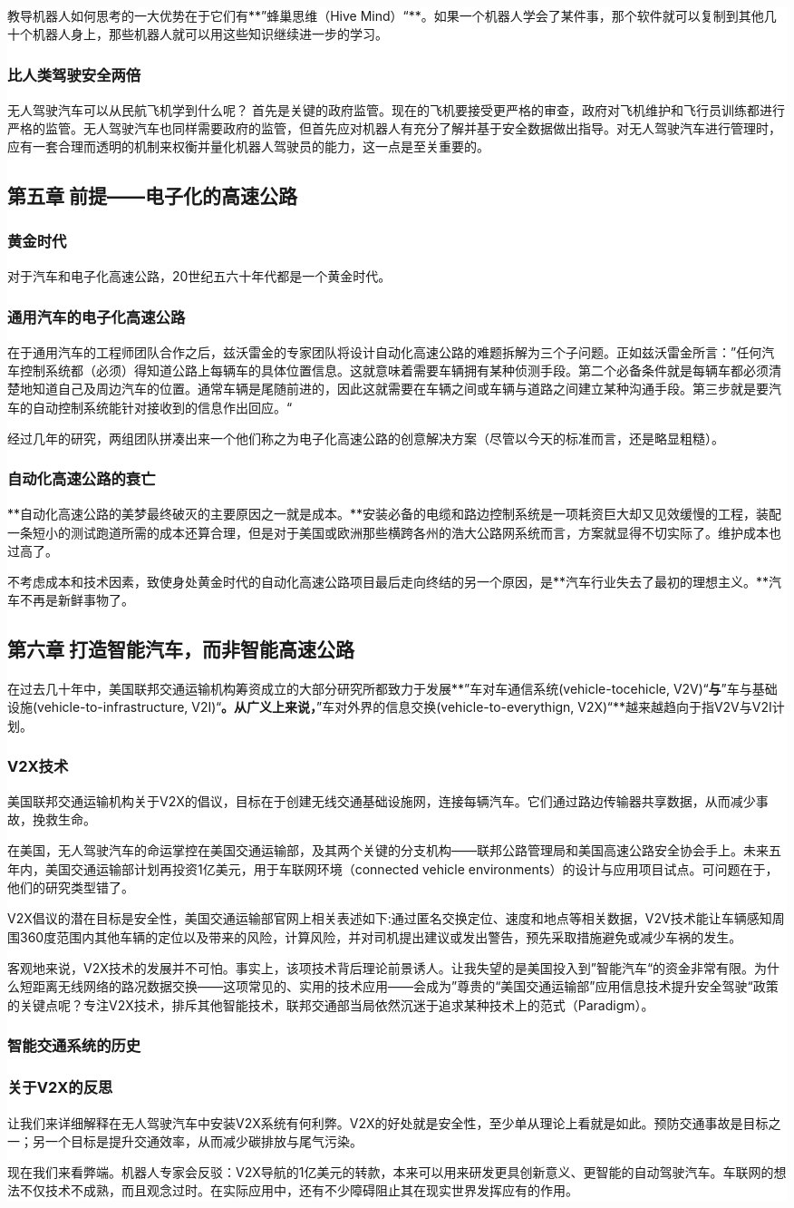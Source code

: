 教导机器人如何思考的一大优势在于它们有**”蜂巢思维（Hive Mind）“**。如果一个机器人学会了某件事，那个软件就可以复制到其他几十个机器人身上，那些机器人就可以用这些知识继续进一步的学习。

### 比人类驾驶安全两倍

无人驾驶汽车可以从民航飞机学到什么呢？
首先是关键的政府监管。现在的飞机要接受更严格的审查，政府对飞机维护和飞行员训练都进行严格的监管。无人驾驶汽车也同样需要政府的监管，但首先应对机器人有充分了解并基于安全数据做出指导。对无人驾驶汽车进行管理时，应有一套合理而透明的机制来权衡并量化机器人驾驶员的能力，这一点是至关重要的。

## 第五章 前提——电子化的高速公路

### 黄金时代

对于汽车和电子化高速公路，20世纪五六十年代都是一个黄金时代。

### 通用汽车的电子化高速公路

在于通用汽车的工程师团队合作之后，兹沃雷金的专家团队将设计自动化高速公路的难题拆解为三个子问题。正如兹沃雷金所言：”任何汽车控制系统都（必须）得知道公路上每辆车的具体位置信息。这就意味着需要车辆拥有某种侦测手段。第二个必备条件就是每辆车都必须清楚地知道自己及周边汽车的位置。通常车辆是尾随前进的，因此这就需要在车辆之间或车辆与道路之间建立某种沟通手段。第三步就是要汽车的自动控制系统能针对接收到的信息作出回应。“

经过几年的研究，两组团队拼凑出来一个他们称之为电子化高速公路的创意解决方案（尽管以今天的标准而言，还是略显粗糙）。

### 自动化高速公路的衰亡

**自动化高速公路的美梦最终破灭的主要原因之一就是成本。**安装必备的电缆和路边控制系统是一项耗资巨大却又见效缓慢的工程，装配一条短小的测试跑道所需的成本还算合理，但是对于美国或欧洲那些横跨各州的浩大公路网系统而言，方案就显得不切实际了。维护成本也过高了。

不考虑成本和技术因素，致使身处黄金时代的自动化高速公路项目最后走向终结的另一个原因，是**汽车行业失去了最初的理想主义。**汽车不再是新鲜事物了。

## 第六章 打造智能汽车，而非智能高速公路

在过去几十年中，美国联邦交通运输机构筹资成立的大部分研究所都致力于发展**”车对车通信系统(vehicle-tocehicle, V2V)“**与**”车与基础设施(vehicle-to-infrastructure, V2I)“**。从广义上来说，**”车对外界的信息交换(vehicle-to-everythign, V2X)“**越来越趋向于指V2V与V2I计划。

### V2X技术

美国联邦交通运输机构关于V2X的倡议，目标在于创建无线交通基础设施网，连接每辆汽车。它们通过路边传输器共享数据，从而减少事故，挽救生命。

在美国，无人驾驶汽车的命运掌控在美国交通运输部，及其两个关键的分支机构——联邦公路管理局和美国高速公路安全协会手上。未来五年内，美国交通运输部计划再投资1亿美元，用于车联网环境（connected vehicle environments）的设计与应用项目试点。可问题在于，他们的研究类型错了。

V2X倡议的潜在目标是安全性，美国交通运输部官网上相关表述如下:通过匿名交换定位、速度和地点等相关数据，V2V技术能让车辆感知周围360度范围内其他车辆的定位以及带来的风险，计算风险，并对司机提出建议或发出警告，预先采取措施避免或减少车祸的发生。

客观地来说，V2X技术的发展并不可怕。事实上，该项技术背后理论前景诱人。让我失望的是美国投入到”智能汽车“的资金非常有限。为什么短距离无线网络的路况数据交换——这项常见的、实用的技术应用——会成为”尊贵的“美国交通运输部”应用信息技术提升安全驾驶“政策的关键点呢？专注V2X技术，排斥其他智能技术，联邦交通部当局依然沉迷于追求某种技术上的范式（Paradigm）。

### 智能交通系统的历史

### 关于V2X的反思

让我们来详细解释在无人驾驶汽车中安装V2X系统有何利弊。V2X的好处就是安全性，至少单从理论上看就是如此。预防交通事故是目标之一；另一个目标是提升交通效率，从而减少碳排放与尾气污染。

现在我们来看弊端。机器人专家会反驳：V2X导航的1亿美元的转款，本来可以用来研发更具创新意义、更智能的自动驾驶汽车。车联网的想法不仅技术不成熟，而且观念过时。在实际应用中，还有不少障碍阻止其在现实世界发挥应有的作用。
